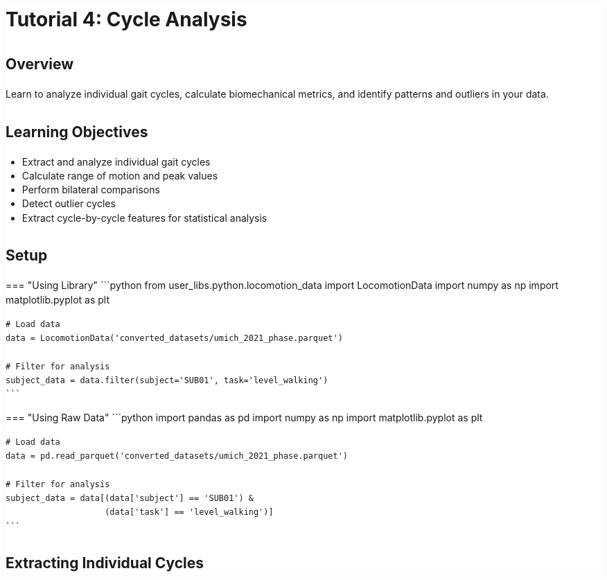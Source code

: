 # Tutorial 4: Cycle Analysis

## Overview

Learn to analyze individual gait cycles, calculate biomechanical metrics, and identify patterns and outliers in your data.

## Learning Objectives

- Extract and analyze individual gait cycles
- Calculate range of motion and peak values
- Perform bilateral comparisons
- Detect outlier cycles
- Extract cycle-by-cycle features for statistical analysis

## Setup

=== "Using Library"
    ```python
    from user_libs.python.locomotion_data import LocomotionData
    import numpy as np
    import matplotlib.pyplot as plt
    
    # Load data
    data = LocomotionData('converted_datasets/umich_2021_phase.parquet')
    
    # Filter for analysis
    subject_data = data.filter(subject='SUB01', task='level_walking')
    ```

=== "Using Raw Data"
    ```python
    import pandas as pd
    import numpy as np
    import matplotlib.pyplot as plt
    
    # Load data
    data = pd.read_parquet('converted_datasets/umich_2021_phase.parquet')
    
    # Filter for analysis
    subject_data = data[(data['subject'] == 'SUB01') & 
                        (data['task'] == 'level_walking')]
    ```

## Extracting Individual Cycles
